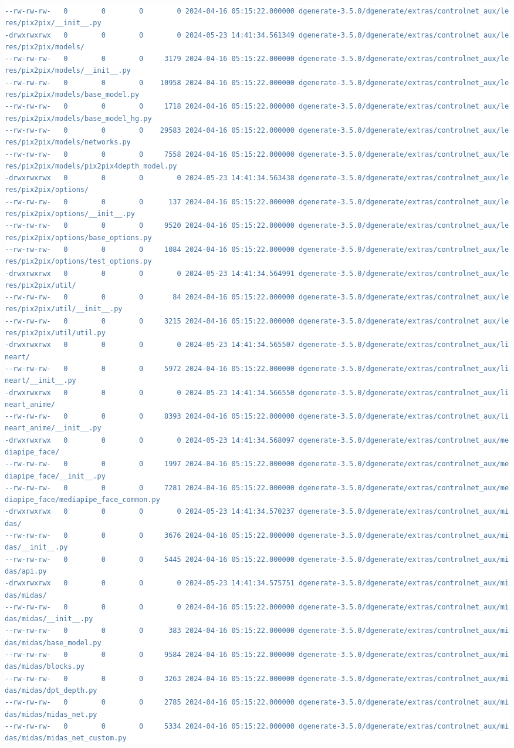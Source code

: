 ```diff
--rw-rw-rw-   0        0        0        0 2024-04-16 05:15:22.000000 dgenerate-3.5.0/dgenerate/extras/controlnet_aux/leres/pix2pix/__init__.py
-drwxrwxrwx   0        0        0        0 2024-05-23 14:41:34.561349 dgenerate-3.5.0/dgenerate/extras/controlnet_aux/leres/pix2pix/models/
--rw-rw-rw-   0        0        0     3179 2024-04-16 05:15:22.000000 dgenerate-3.5.0/dgenerate/extras/controlnet_aux/leres/pix2pix/models/__init__.py
--rw-rw-rw-   0        0        0    10958 2024-04-16 05:15:22.000000 dgenerate-3.5.0/dgenerate/extras/controlnet_aux/leres/pix2pix/models/base_model.py
--rw-rw-rw-   0        0        0     1718 2024-04-16 05:15:22.000000 dgenerate-3.5.0/dgenerate/extras/controlnet_aux/leres/pix2pix/models/base_model_hg.py
--rw-rw-rw-   0        0        0    29583 2024-04-16 05:15:22.000000 dgenerate-3.5.0/dgenerate/extras/controlnet_aux/leres/pix2pix/models/networks.py
--rw-rw-rw-   0        0        0     7558 2024-04-16 05:15:22.000000 dgenerate-3.5.0/dgenerate/extras/controlnet_aux/leres/pix2pix/models/pix2pix4depth_model.py
-drwxrwxrwx   0        0        0        0 2024-05-23 14:41:34.563438 dgenerate-3.5.0/dgenerate/extras/controlnet_aux/leres/pix2pix/options/
--rw-rw-rw-   0        0        0      137 2024-04-16 05:15:22.000000 dgenerate-3.5.0/dgenerate/extras/controlnet_aux/leres/pix2pix/options/__init__.py
--rw-rw-rw-   0        0        0     9520 2024-04-16 05:15:22.000000 dgenerate-3.5.0/dgenerate/extras/controlnet_aux/leres/pix2pix/options/base_options.py
--rw-rw-rw-   0        0        0     1084 2024-04-16 05:15:22.000000 dgenerate-3.5.0/dgenerate/extras/controlnet_aux/leres/pix2pix/options/test_options.py
-drwxrwxrwx   0        0        0        0 2024-05-23 14:41:34.564991 dgenerate-3.5.0/dgenerate/extras/controlnet_aux/leres/pix2pix/util/
--rw-rw-rw-   0        0        0       84 2024-04-16 05:15:22.000000 dgenerate-3.5.0/dgenerate/extras/controlnet_aux/leres/pix2pix/util/__init__.py
--rw-rw-rw-   0        0        0     3215 2024-04-16 05:15:22.000000 dgenerate-3.5.0/dgenerate/extras/controlnet_aux/leres/pix2pix/util/util.py
-drwxrwxrwx   0        0        0        0 2024-05-23 14:41:34.565507 dgenerate-3.5.0/dgenerate/extras/controlnet_aux/lineart/
--rw-rw-rw-   0        0        0     5972 2024-04-16 05:15:22.000000 dgenerate-3.5.0/dgenerate/extras/controlnet_aux/lineart/__init__.py
-drwxrwxrwx   0        0        0        0 2024-05-23 14:41:34.566550 dgenerate-3.5.0/dgenerate/extras/controlnet_aux/lineart_anime/
--rw-rw-rw-   0        0        0     8393 2024-04-16 05:15:22.000000 dgenerate-3.5.0/dgenerate/extras/controlnet_aux/lineart_anime/__init__.py
-drwxrwxrwx   0        0        0        0 2024-05-23 14:41:34.568097 dgenerate-3.5.0/dgenerate/extras/controlnet_aux/mediapipe_face/
--rw-rw-rw-   0        0        0     1997 2024-04-16 05:15:22.000000 dgenerate-3.5.0/dgenerate/extras/controlnet_aux/mediapipe_face/__init__.py
--rw-rw-rw-   0        0        0     7281 2024-04-16 05:15:22.000000 dgenerate-3.5.0/dgenerate/extras/controlnet_aux/mediapipe_face/mediapipe_face_common.py
-drwxrwxrwx   0        0        0        0 2024-05-23 14:41:34.570237 dgenerate-3.5.0/dgenerate/extras/controlnet_aux/midas/
--rw-rw-rw-   0        0        0     3676 2024-04-16 05:15:22.000000 dgenerate-3.5.0/dgenerate/extras/controlnet_aux/midas/__init__.py
--rw-rw-rw-   0        0        0     5445 2024-04-16 05:15:22.000000 dgenerate-3.5.0/dgenerate/extras/controlnet_aux/midas/api.py
-drwxrwxrwx   0        0        0        0 2024-05-23 14:41:34.575751 dgenerate-3.5.0/dgenerate/extras/controlnet_aux/midas/midas/
--rw-rw-rw-   0        0        0        0 2024-04-16 05:15:22.000000 dgenerate-3.5.0/dgenerate/extras/controlnet_aux/midas/midas/__init__.py
--rw-rw-rw-   0        0        0      383 2024-04-16 05:15:22.000000 dgenerate-3.5.0/dgenerate/extras/controlnet_aux/midas/midas/base_model.py
--rw-rw-rw-   0        0        0     9584 2024-04-16 05:15:22.000000 dgenerate-3.5.0/dgenerate/extras/controlnet_aux/midas/midas/blocks.py
--rw-rw-rw-   0        0        0     3263 2024-04-16 05:15:22.000000 dgenerate-3.5.0/dgenerate/extras/controlnet_aux/midas/midas/dpt_depth.py
--rw-rw-rw-   0        0        0     2785 2024-04-16 05:15:22.000000 dgenerate-3.5.0/dgenerate/extras/controlnet_aux/midas/midas/midas_net.py
--rw-rw-rw-   0        0        0     5334 2024-04-16 05:15:22.000000 dgenerate-3.5.0/dgenerate/extras/controlnet_aux/midas/midas/midas_net_custom.py
```